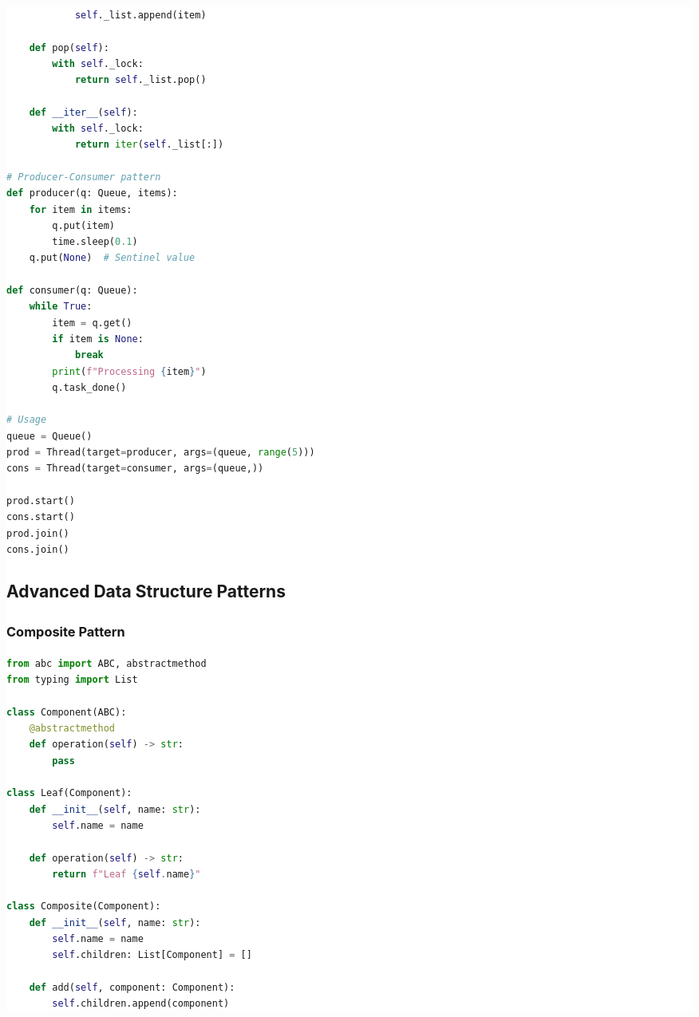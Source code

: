 ```python
            self._list.append(item)
    
    def pop(self):
        with self._lock:
            return self._list.pop()
    
    def __iter__(self):
        with self._lock:
            return iter(self._list[:])

# Producer-Consumer pattern
def producer(q: Queue, items):
    for item in items:
        q.put(item)
        time.sleep(0.1)
    q.put(None)  # Sentinel value

def consumer(q: Queue):
    while True:
        item = q.get()
        if item is None:
            break
        print(f"Processing {item}")
        q.task_done()

# Usage
queue = Queue()
prod = Thread(target=producer, args=(queue, range(5)))
cons = Thread(target=consumer, args=(queue,))

prod.start()
cons.start()
prod.join()
cons.join()
```

## Advanced Data Structure Patterns

### Composite Pattern
```python
from abc import ABC, abstractmethod
from typing import List

class Component(ABC):
    @abstractmethod
    def operation(self) -> str:
        pass

class Leaf(Component):
    def __init__(self, name: str):
        self.name = name
    
    def operation(self) -> str:
        return f"Leaf {self.name}"

class Composite(Component):
    def __init__(self, name: str):
        self.name = name
        self.children: List[Component] = []
    
    def add(self, component: Component):
        self.children.append(component)
```